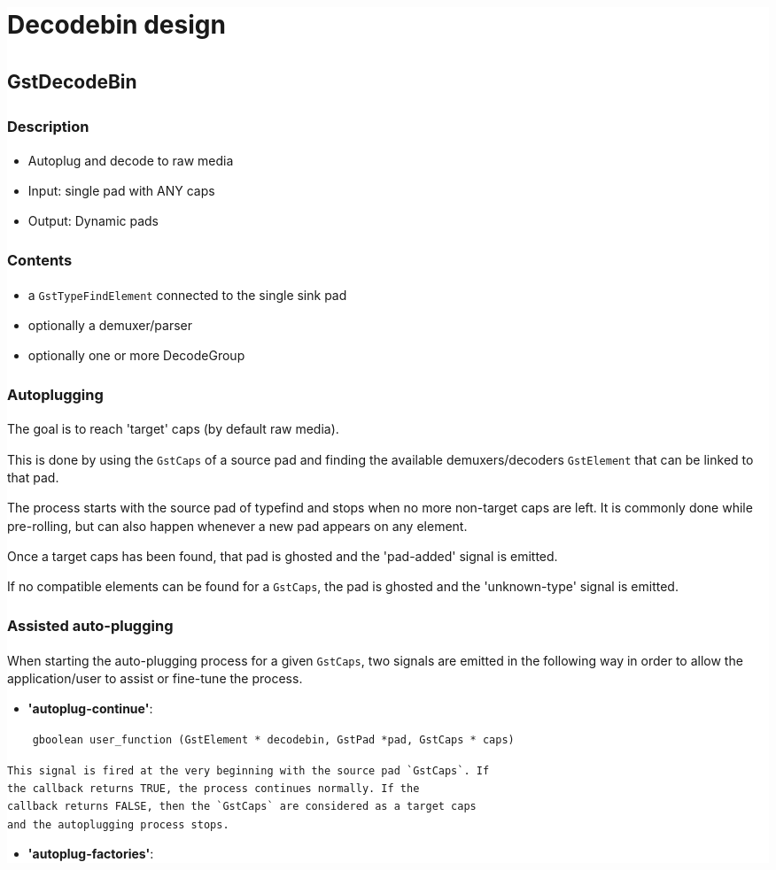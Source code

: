 # Decodebin design

## GstDecodeBin

### Description

 - Autoplug and decode to raw media

 - Input: single pad with ANY caps

 - Output: Dynamic pads

### Contents

 - a `GstTypeFindElement` connected to the single sink pad

 - optionally a demuxer/parser

 - optionally one or more DecodeGroup

### Autoplugging

The goal is to reach 'target' caps (by default raw media).

This is done by using the `GstCaps` of a source pad and finding the
available demuxers/decoders `GstElement` that can be linked to that pad.

The process starts with the source pad of typefind and stops when no
more non-target caps are left. It is commonly done while pre-rolling,
but can also happen whenever a new pad appears on any element.

Once a target caps has been found, that pad is ghosted and the
'pad-added' signal is emitted.

If no compatible elements can be found for a `GstCaps`, the pad is ghosted
and the 'unknown-type' signal is emitted.

### Assisted auto-plugging

When starting the auto-plugging process for a given `GstCaps`, two signals
are emitted in the following way in order to allow the application/user
to assist or fine-tune the process.

 - **'autoplug-continue'**:

```
    gboolean user_function (GstElement * decodebin, GstPad *pad, GstCaps * caps)
```

    This signal is fired at the very beginning with the source pad `GstCaps`. If
    the callback returns TRUE, the process continues normally. If the
    callback returns FALSE, then the `GstCaps` are considered as a target caps
    and the autoplugging process stops.

  - **'autoplug-factories'**:
